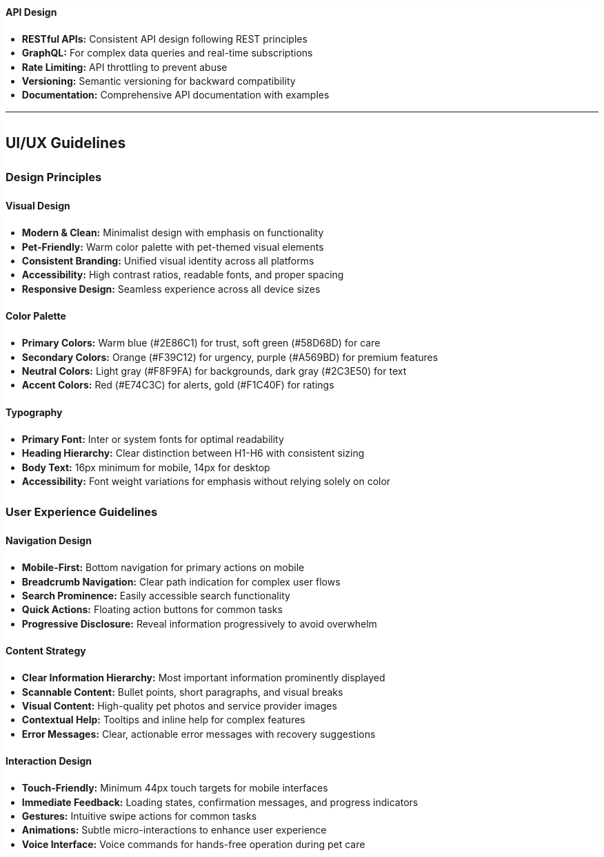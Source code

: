 #### API Design
- **RESTful APIs:** Consistent API design following REST principles
- **GraphQL:** For complex data queries and real-time subscriptions
- **Rate Limiting:** API throttling to prevent abuse
- **Versioning:** Semantic versioning for backward compatibility
- **Documentation:** Comprehensive API documentation with examples

---

## UI/UX Guidelines

### Design Principles

#### Visual Design
- **Modern & Clean:** Minimalist design with emphasis on functionality
- **Pet-Friendly:** Warm color palette with pet-themed visual elements
- **Consistent Branding:** Unified visual identity across all platforms
- **Accessibility:** High contrast ratios, readable fonts, and proper spacing
- **Responsive Design:** Seamless experience across all device sizes

#### Color Palette
- **Primary Colors:** Warm blue (#2E86C1) for trust, soft green (#58D68D) for care
- **Secondary Colors:** Orange (#F39C12) for urgency, purple (#A569BD) for premium features
- **Neutral Colors:** Light gray (#F8F9FA) for backgrounds, dark gray (#2C3E50) for text
- **Accent Colors:** Red (#E74C3C) for alerts, gold (#F1C40F) for ratings

#### Typography
- **Primary Font:** Inter or system fonts for optimal readability
- **Heading Hierarchy:** Clear distinction between H1-H6 with consistent sizing
- **Body Text:** 16px minimum for mobile, 14px for desktop
- **Accessibility:** Font weight variations for emphasis without relying solely on color

### User Experience Guidelines

#### Navigation Design
- **Mobile-First:** Bottom navigation for primary actions on mobile
- **Breadcrumb Navigation:** Clear path indication for complex user flows
- **Search Prominence:** Easily accessible search functionality
- **Quick Actions:** Floating action buttons for common tasks
- **Progressive Disclosure:** Reveal information progressively to avoid overwhelm

#### Content Strategy
- **Clear Information Hierarchy:** Most important information prominently displayed
- **Scannable Content:** Bullet points, short paragraphs, and visual breaks
- **Visual Content:** High-quality pet photos and service provider images
- **Contextual Help:** Tooltips and inline help for complex features
- **Error Messages:** Clear, actionable error messages with recovery suggestions

#### Interaction Design
- **Touch-Friendly:** Minimum 44px touch targets for mobile interfaces
- **Immediate Feedback:** Loading states, confirmation messages, and progress indicators
- **Gestures:** Intuitive swipe actions for common tasks
- **Animations:** Subtle micro-interactions to enhance user experience
- **Voice Interface:** Voice commands for hands-free operation during pet care
